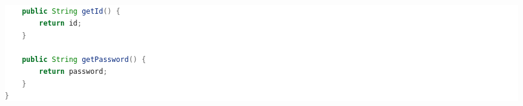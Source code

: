 ```java
    public String getId() {
        return id;
    }
 
    public String getPassword() {
        return password;
    }
}
```

